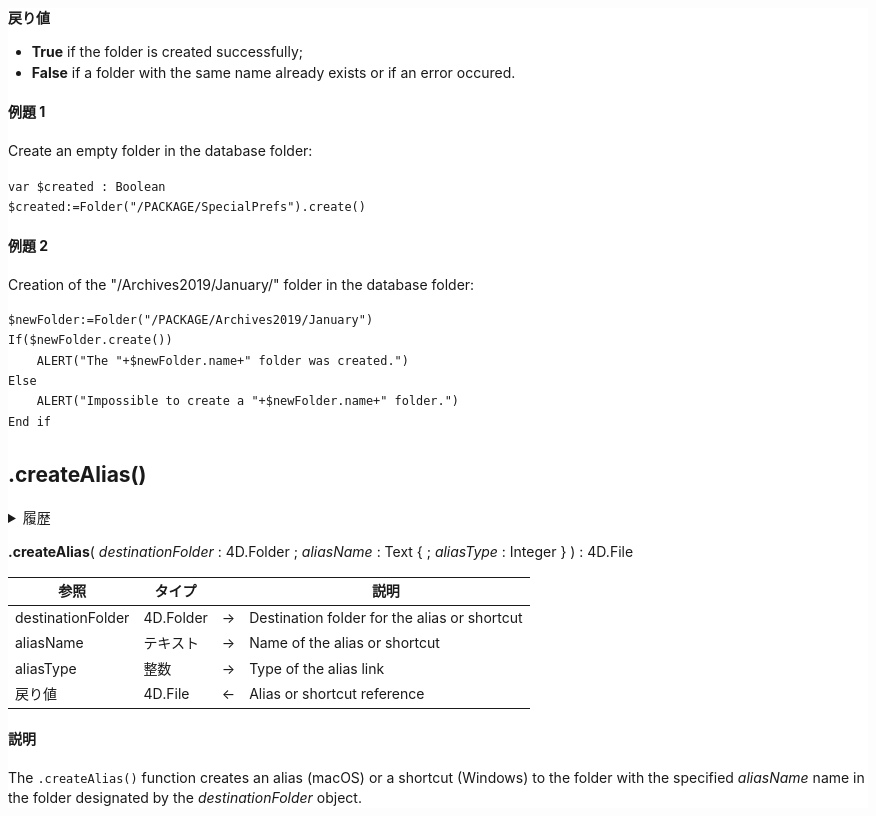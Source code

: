 **戻り値**

*   **True** if the folder is created successfully;
*   **False** if a folder with the same name already exists or if an error occured.

#### 例題 1

Create an empty folder in the database folder:

```4d
var $created : Boolean
$created:=Folder("/PACKAGE/SpecialPrefs").create()
```

#### 例題 2

Creation of the "/Archives2019/January/" folder in the database folder:

```4d
$newFolder:=Folder("/PACKAGE/Archives2019/January")
If($newFolder.create())
    ALERT("The "+$newFolder.name+" folder was created.")
Else
    ALERT("Impossible to create a "+$newFolder.name+" folder.")
End if
```







## .createAlias()

<details><summary>履歴</summary></details>




**.createAlias**( *destinationFolder* : 4D.Folder ; *aliasName* : Text { ; *aliasType* : Integer } ) : 4D.File



| 参照                | タイプ       |    | 説明                                           |
| ----------------- | --------- | -- | -------------------------------------------- |
| destinationFolder | 4D.Folder | -> | Destination folder for the alias or shortcut |
| aliasName         | テキスト      | -> | Name of the alias or shortcut                |
| aliasType         | 整数        | -> | Type of the alias link                       |
| 戻り値               | 4D.File   | <- | Alias or shortcut reference                  |



#### 説明

The `.createAlias()` function creates an alias (macOS) or a shortcut (Windows) to the folder with the specified *aliasName* name in the folder designated by the *destinationFolder* object.
